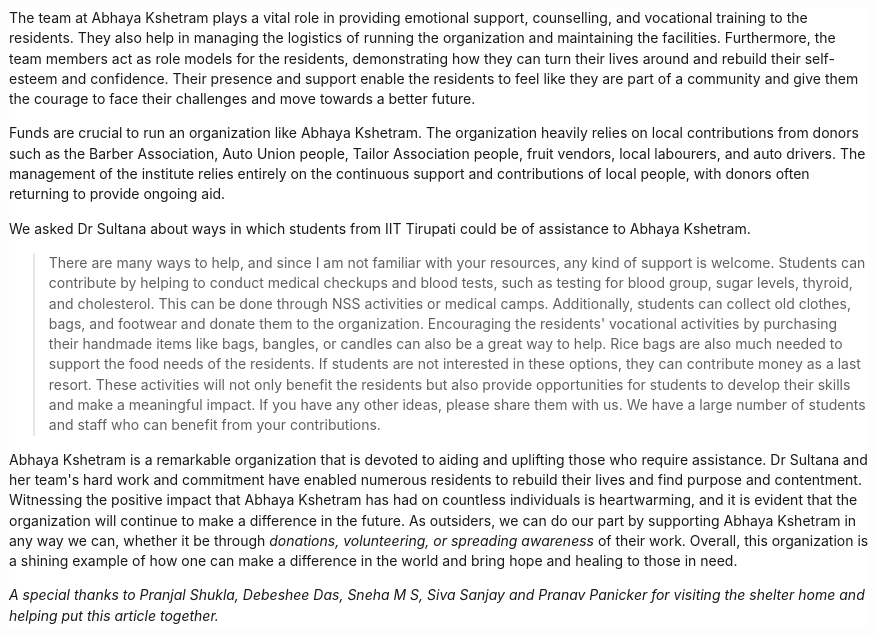 The team at Abhaya Kshetram plays a vital role in providing emotional support, counselling, and vocational training to the residents. They also help in managing the logistics of running the organization and maintaining the facilities. Furthermore, the team members act as role models for the residents, demonstrating how they can turn their lives around and rebuild their self-esteem and confidence. Their presence and support enable the residents to feel like they are part of a community and give them the courage to face their challenges and move towards a better future.

Funds are crucial to run an organization like Abhaya Kshetram. The organization heavily relies on local contributions from donors such as the Barber Association, Auto Union people, Tailor Association people, fruit vendors, local labourers, and auto drivers. The management of the institute relies entirely on the continuous support and contributions of local people, with donors often returning to provide ongoing aid.

We asked Dr Sultana about ways in which students from IIT Tirupati could be of assistance to Abhaya Kshetram.

> There are many ways to help, and since I am not familiar with your resources, any kind of support is welcome. Students can contribute by helping to conduct medical checkups and blood tests, such as testing for blood group, sugar levels, thyroid, and cholesterol. This can be done through NSS activities or medical camps. Additionally, students can collect old clothes, bags, and footwear and donate them to the organization. Encouraging the residents' vocational activities by purchasing their handmade items like bags, bangles, or candles can also be a great way to help. Rice bags are also much needed to support the food needs of the residents. If students are not interested in these options, they can contribute money as a last resort. These activities will not only benefit the residents but also provide opportunities for students to develop their skills and make a meaningful impact. If you have any other ideas, please share them with us. We have a large number of students and staff who can benefit from your contributions.

Abhaya Kshetram is a remarkable organization that is devoted to aiding and uplifting those who require assistance. Dr Sultana and her team's hard work and commitment have enabled numerous residents to rebuild their lives and find purpose and contentment. Witnessing the positive impact that Abhaya Kshetram has had on countless individuals is heartwarming, and it is evident that the organization will continue to make a difference in the future. As outsiders, we can do our part by supporting Abhaya Kshetram in any way we can, whether it be through *donations, volunteering, or spreading awareness* of their work. Overall, this organization is a shining example of how one can make a difference in the world and bring hope and healing to those in need.

*A﻿ special thanks to Pranjal Shukla, Debeshee Das, Sneha M S, Siva Sanjay and Pranav Panicker for visiting the shelter home and helping put this article together.*

[^1]: Under Section 12A of the Income Tax Act, 1961, non-profit organisations like charitable trusts, welfare societies, NGOs, religious institutions, etc. are entitled to tax exemptions.